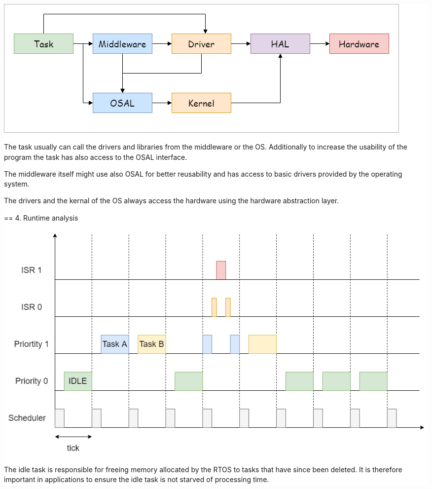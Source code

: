![OS-Dataflow](./assets/OS-Dataflow.png)

The task usually can call the drivers and libraries from the middleware or the OS. Additionally to
increase the usability of the program the task has also access to the OSAL interface.

The middleware itself might use also OSAL for better reusability and has access to basic drivers
provided by the operating system.

The drivers and the kernal of the OS always access the hardware using the hardware abstraction
layer.

== 4. Runtime analysis

![Priority Inversion](assets/OS-Runtime.png)

The idle task is responsible for freeing memory allocated by the RTOS to tasks that have since
been deleted. It is therefore important in applications to ensure the idle task is not starved
of processing time.
